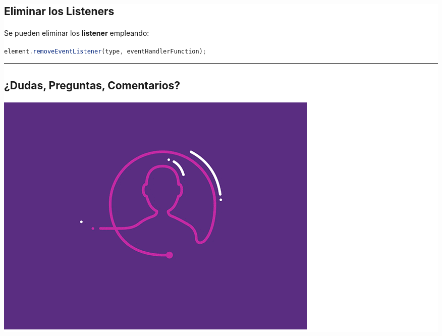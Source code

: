 ## Eliminar los Listeners
Se pueden eliminar los **listener** empleando:
````javascript
element.removeEventListener(type, eventHandlerFunction);
````

---
## ¿Dudas, Preguntas, Comentarios?
![DUDAS](images/pregunta.gif)
